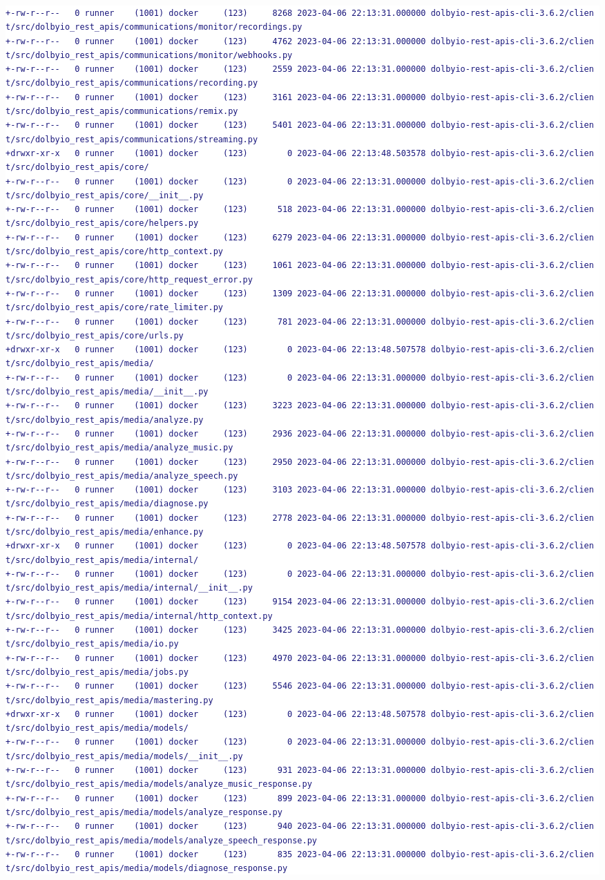 ```diff
+-rw-r--r--   0 runner    (1001) docker     (123)     8268 2023-04-06 22:13:31.000000 dolbyio-rest-apis-cli-3.6.2/client/src/dolbyio_rest_apis/communications/monitor/recordings.py
+-rw-r--r--   0 runner    (1001) docker     (123)     4762 2023-04-06 22:13:31.000000 dolbyio-rest-apis-cli-3.6.2/client/src/dolbyio_rest_apis/communications/monitor/webhooks.py
+-rw-r--r--   0 runner    (1001) docker     (123)     2559 2023-04-06 22:13:31.000000 dolbyio-rest-apis-cli-3.6.2/client/src/dolbyio_rest_apis/communications/recording.py
+-rw-r--r--   0 runner    (1001) docker     (123)     3161 2023-04-06 22:13:31.000000 dolbyio-rest-apis-cli-3.6.2/client/src/dolbyio_rest_apis/communications/remix.py
+-rw-r--r--   0 runner    (1001) docker     (123)     5401 2023-04-06 22:13:31.000000 dolbyio-rest-apis-cli-3.6.2/client/src/dolbyio_rest_apis/communications/streaming.py
+drwxr-xr-x   0 runner    (1001) docker     (123)        0 2023-04-06 22:13:48.503578 dolbyio-rest-apis-cli-3.6.2/client/src/dolbyio_rest_apis/core/
+-rw-r--r--   0 runner    (1001) docker     (123)        0 2023-04-06 22:13:31.000000 dolbyio-rest-apis-cli-3.6.2/client/src/dolbyio_rest_apis/core/__init__.py
+-rw-r--r--   0 runner    (1001) docker     (123)      518 2023-04-06 22:13:31.000000 dolbyio-rest-apis-cli-3.6.2/client/src/dolbyio_rest_apis/core/helpers.py
+-rw-r--r--   0 runner    (1001) docker     (123)     6279 2023-04-06 22:13:31.000000 dolbyio-rest-apis-cli-3.6.2/client/src/dolbyio_rest_apis/core/http_context.py
+-rw-r--r--   0 runner    (1001) docker     (123)     1061 2023-04-06 22:13:31.000000 dolbyio-rest-apis-cli-3.6.2/client/src/dolbyio_rest_apis/core/http_request_error.py
+-rw-r--r--   0 runner    (1001) docker     (123)     1309 2023-04-06 22:13:31.000000 dolbyio-rest-apis-cli-3.6.2/client/src/dolbyio_rest_apis/core/rate_limiter.py
+-rw-r--r--   0 runner    (1001) docker     (123)      781 2023-04-06 22:13:31.000000 dolbyio-rest-apis-cli-3.6.2/client/src/dolbyio_rest_apis/core/urls.py
+drwxr-xr-x   0 runner    (1001) docker     (123)        0 2023-04-06 22:13:48.507578 dolbyio-rest-apis-cli-3.6.2/client/src/dolbyio_rest_apis/media/
+-rw-r--r--   0 runner    (1001) docker     (123)        0 2023-04-06 22:13:31.000000 dolbyio-rest-apis-cli-3.6.2/client/src/dolbyio_rest_apis/media/__init__.py
+-rw-r--r--   0 runner    (1001) docker     (123)     3223 2023-04-06 22:13:31.000000 dolbyio-rest-apis-cli-3.6.2/client/src/dolbyio_rest_apis/media/analyze.py
+-rw-r--r--   0 runner    (1001) docker     (123)     2936 2023-04-06 22:13:31.000000 dolbyio-rest-apis-cli-3.6.2/client/src/dolbyio_rest_apis/media/analyze_music.py
+-rw-r--r--   0 runner    (1001) docker     (123)     2950 2023-04-06 22:13:31.000000 dolbyio-rest-apis-cli-3.6.2/client/src/dolbyio_rest_apis/media/analyze_speech.py
+-rw-r--r--   0 runner    (1001) docker     (123)     3103 2023-04-06 22:13:31.000000 dolbyio-rest-apis-cli-3.6.2/client/src/dolbyio_rest_apis/media/diagnose.py
+-rw-r--r--   0 runner    (1001) docker     (123)     2778 2023-04-06 22:13:31.000000 dolbyio-rest-apis-cli-3.6.2/client/src/dolbyio_rest_apis/media/enhance.py
+drwxr-xr-x   0 runner    (1001) docker     (123)        0 2023-04-06 22:13:48.507578 dolbyio-rest-apis-cli-3.6.2/client/src/dolbyio_rest_apis/media/internal/
+-rw-r--r--   0 runner    (1001) docker     (123)        0 2023-04-06 22:13:31.000000 dolbyio-rest-apis-cli-3.6.2/client/src/dolbyio_rest_apis/media/internal/__init__.py
+-rw-r--r--   0 runner    (1001) docker     (123)     9154 2023-04-06 22:13:31.000000 dolbyio-rest-apis-cli-3.6.2/client/src/dolbyio_rest_apis/media/internal/http_context.py
+-rw-r--r--   0 runner    (1001) docker     (123)     3425 2023-04-06 22:13:31.000000 dolbyio-rest-apis-cli-3.6.2/client/src/dolbyio_rest_apis/media/io.py
+-rw-r--r--   0 runner    (1001) docker     (123)     4970 2023-04-06 22:13:31.000000 dolbyio-rest-apis-cli-3.6.2/client/src/dolbyio_rest_apis/media/jobs.py
+-rw-r--r--   0 runner    (1001) docker     (123)     5546 2023-04-06 22:13:31.000000 dolbyio-rest-apis-cli-3.6.2/client/src/dolbyio_rest_apis/media/mastering.py
+drwxr-xr-x   0 runner    (1001) docker     (123)        0 2023-04-06 22:13:48.507578 dolbyio-rest-apis-cli-3.6.2/client/src/dolbyio_rest_apis/media/models/
+-rw-r--r--   0 runner    (1001) docker     (123)        0 2023-04-06 22:13:31.000000 dolbyio-rest-apis-cli-3.6.2/client/src/dolbyio_rest_apis/media/models/__init__.py
+-rw-r--r--   0 runner    (1001) docker     (123)      931 2023-04-06 22:13:31.000000 dolbyio-rest-apis-cli-3.6.2/client/src/dolbyio_rest_apis/media/models/analyze_music_response.py
+-rw-r--r--   0 runner    (1001) docker     (123)      899 2023-04-06 22:13:31.000000 dolbyio-rest-apis-cli-3.6.2/client/src/dolbyio_rest_apis/media/models/analyze_response.py
+-rw-r--r--   0 runner    (1001) docker     (123)      940 2023-04-06 22:13:31.000000 dolbyio-rest-apis-cli-3.6.2/client/src/dolbyio_rest_apis/media/models/analyze_speech_response.py
+-rw-r--r--   0 runner    (1001) docker     (123)      835 2023-04-06 22:13:31.000000 dolbyio-rest-apis-cli-3.6.2/client/src/dolbyio_rest_apis/media/models/diagnose_response.py
```